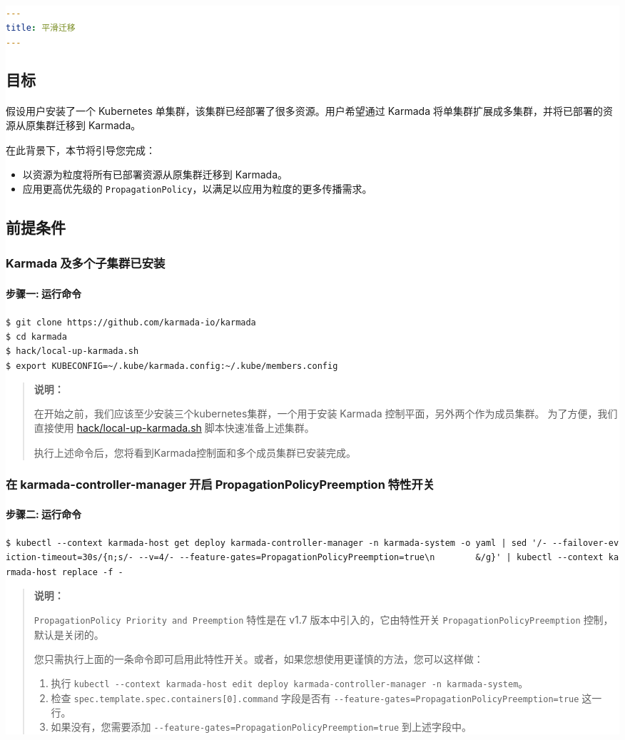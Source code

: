 ```yaml
---
title: 平滑迁移
---
```


## 目标

假设用户安装了一个 Kubernetes 单集群，该集群已经部署了很多资源。用户希望通过 Karmada 将单集群扩展成多集群，并将已部署的资源从原集群迁移到 Karmada。

在此背景下，本节将引导您完成：

- 以资源为粒度将所有已部署资源从原集群迁移到 Karmada。
- 应用更高优先级的 `PropagationPolicy`，以满足以应用为粒度的更多传播需求。

## 前提条件

### Karmada 及多个子集群已安装

#### 步骤一: 运行命令

```shell
$ git clone https://github.com/karmada-io/karmada
$ cd karmada
$ hack/local-up-karmada.sh
$ export KUBECONFIG=~/.kube/karmada.config:~/.kube/members.config
```

> **说明：**
>
> 在开始之前，我们应该至少安装三个kubernetes集群，一个用于安装 Karmada 控制平面，另外两个作为成员集群。
> 为了方便，我们直接使用 [hack/local-up-karmada.sh](https://karmada.io/docs/installation/#install-karmada-for-development-environment) 脚本快速准备上述集群。
>
> 执行上述命令后，您将看到Karmada控制面和多个成员集群已安装完成。

### 在 karmada-controller-manager 开启 PropagationPolicyPreemption 特性开关

#### 步骤二: 运行命令

```shell
$ kubectl --context karmada-host get deploy karmada-controller-manager -n karmada-system -o yaml | sed '/- --failover-eviction-timeout=30s/{n;s/- --v=4/- --feature-gates=PropagationPolicyPreemption=true\n        &/g}' | kubectl --context karmada-host replace -f -
```

> **说明：**
>
> `PropagationPolicy Priority and Preemption` 特性是在 v1.7 版本中引入的，它由特性开关 `PropagationPolicyPreemption` 控制，默认是关闭的。
>
> 您只需执行上面的一条命令即可启用此特性开关。或者，如果您想使用更谨慎的方法，您可以这样做：
>
> 1. 执行 `kubectl --context karmada-host edit deploy karmada-controller-manager -n karmada-system`。
> 2. 检查 `spec.template.spec.containers[0].command` 字段是否有 `--feature-gates=PropagationPolicyPreemption=true` 这一行。
> 3. 如果没有，您需要添加 `--feature-gates=PropagationPolicyPreemption=true` 到上述字段中。
